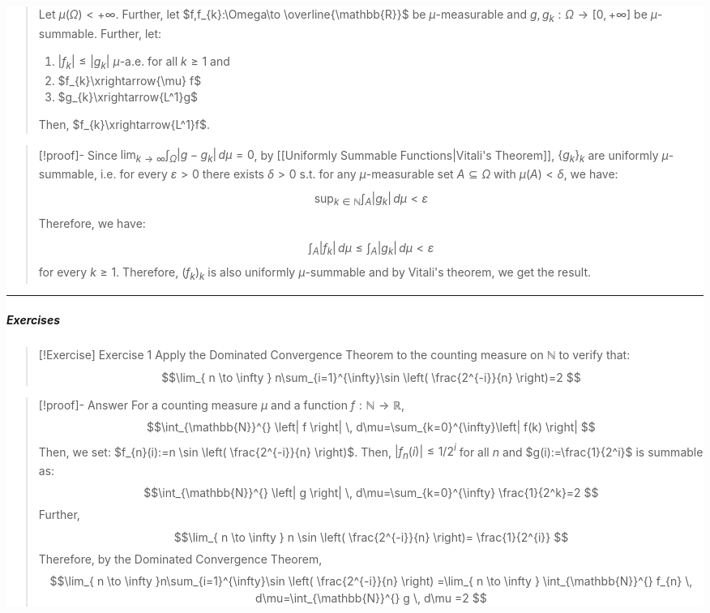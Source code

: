> Let $\mu(\Omega)<+\infty$. Further, let $f,f_{k}:\Omega\to \overline{\mathbb{R}}$ be $\mu$-measurable and $g,g_{k}:\Omega\to[0,+\infty]$ be $\mu$-summable. Further, let:
> 1. $\left| f_{k} \right|\leq \left| g_{k} \right|$ $\mu$-a.e. for all $k\geq 1$ and 
> 2. $f_{k}\xrightarrow{\mu} f$ 
> 3. $g_{k}\xrightarrow{L^1}g$
> 
> Then, $f_{k}\xrightarrow{L^1}f$.

> [!proof]-
> Since $\lim_{ k \to \infty } \int_{\Omega}^{} \left| g-g_{k} \right|  \, d\mu=0$, by [[Uniformly Summable Functions|Vitali's Theorem]], $\{ g_{k} \}_{k}$ are uniformly $\mu$-summable, i.e. for every $\varepsilon>0$ there exists $\delta>0$ s.t. for any $\mu$-measurable set $A\subseteq\Omega$ with $\mu(A)<\delta$, we have: $$\sup_{k\in \mathbb{N}}\int_{A}^{} \left| g_{k} \right|  \, d\mu<\varepsilon $$Therefore, we have: $$\int_{A}^{}  \left| f_{k} \right| \, d\mu\leq \int_{A}^{} \left| g_{k} \right|  \, d\mu<\varepsilon  $$for every $k\geq 1$. Therefore, $(f_{k})_{k}$ is also uniformly $\mu$-summable and by Vitali's theorem, we get the result.
---
##### Exercises
> [!Exercise] Exercise 1
> Apply the Dominated Convergence Theorem to the counting measure on $\mathbb{N}$ to verify that: $$\lim_{ n \to \infty } n\sum_{i=1}^{\infty}\sin \left( \frac{2^{-i}}{n} \right)=2 $$

> [!proof]- Answer
> For a counting measure $\mu$ and a function $f:\mathbb{N}\to \mathbb{R}$, $$\int_{\mathbb{N}}^{} \left| f \right|  \, d\mu=\sum_{k=0}^{\infty}\left| f(k) \right|  $$Then, we set: $f_{n}(i):=n \sin \left( \frac{2^{-i}}{n} \right)$. Then, $\left| f_{n}(i) \right|\leq 1 / 2^i$ for all $n$ and $g(i):=\frac{1}{2^i}$ is summable as: $$\int_{\mathbb{N}}^{} \left| g \right|  \, d\mu=\sum_{k=0}^{\infty} \frac{1}{2^k}=2 $$Further, $$\lim_{ n \to \infty } n \sin \left( \frac{2^{-i}}{n} \right)= \frac{1}{2^{i}} $$Therefore, by the Dominated Convergence Theorem, $$\lim_{ n \to \infty }n\sum_{i=1}^{\infty}\sin \left( \frac{2^{-i}}{n} \right) =\lim_{ n \to \infty } \int_{\mathbb{N}}^{} f_{n} \, d\mu=\int_{\mathbb{N}}^{} g \, d\mu  =2 $$